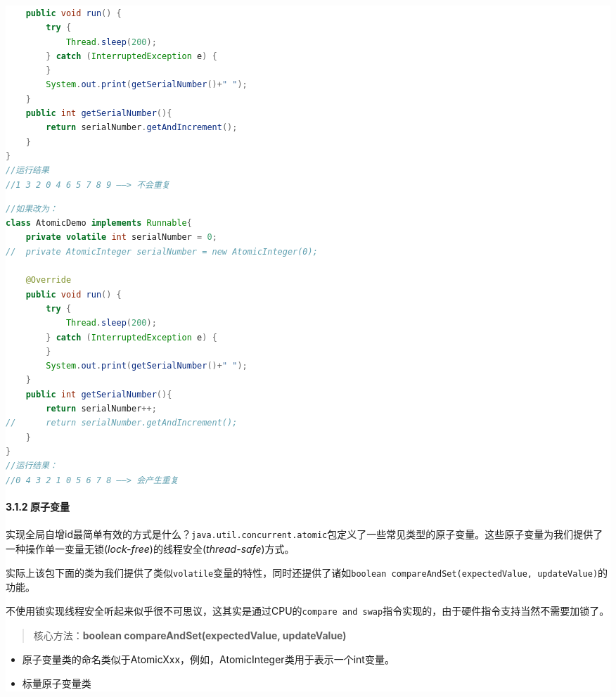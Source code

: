 ```java
	public void run() {
		try {
			Thread.sleep(200);
		} catch (InterruptedException e) {
		}
		System.out.print(getSerialNumber()+" ");
	}
	public int getSerialNumber(){
		return serialNumber.getAndIncrement();
	}
}
//运行结果
//1 3 2 0 4 6 5 7 8 9 ——> 不会重复
```

```java
//如果改为：
class AtomicDemo implements Runnable{
	private volatile int serialNumber = 0;
//	private AtomicInteger serialNumber = new AtomicInteger(0);
	
	@Override
	public void run() {
		try {
			Thread.sleep(200);
		} catch (InterruptedException e) {
		}
		System.out.print(getSerialNumber()+" ");
	}
	public int getSerialNumber(){
		return serialNumber++;
//		return serialNumber.getAndIncrement();
	}
}
//运行结果：
//0 4 3 2 1 0 5 6 7 8 ——> 会产生重复
```



#### 3.1.2 原子变量

实现全局自增id最简单有效的方式是什么？`java.util.concurrent.atomic`包定义了一些常见类型的原子变量。这些原子变量为我们提供了一种操作单一变量无锁(*lock-free*)的线程安全(*thread-safe*)方式。

实际上该包下面的类为我们提供了类似`volatile`变量的特性，同时还提供了诸如`boolean compareAndSet(expectedValue, updateValue)`的功能。

不使用锁实现线程安全听起来似乎很不可思议，这其实是通过CPU的`compare and swap`指令实现的，由于硬件指令支持当然不需要加锁了。

> 核心方法：**boolean compareAndSet(expectedValue, updateValue)**

- 原子变量类的命名类似于AtomicXxx，例如，AtomicInteger类用于表示一个int变量。

- 标量原子变量类
